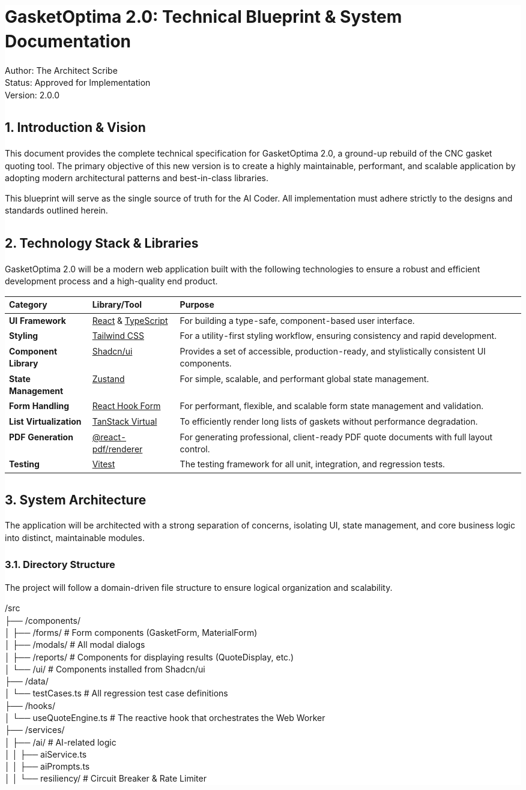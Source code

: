 # **GasketOptima 2.0: Technical Blueprint & System Documentation**

Author: The Architect Scribe  
Status: Approved for Implementation  
Version: 2.0.0

## **1\. Introduction & Vision**

This document provides the complete technical specification for GasketOptima 2.0, a ground-up rebuild of the CNC gasket quoting tool. The primary objective of this new version is to create a highly maintainable, performant, and scalable application by adopting modern architectural patterns and best-in-class libraries.

This blueprint will serve as the single source of truth for the AI Coder. All implementation must adhere strictly to the designs and standards outlined herein.

## **2\. Technology Stack & Libraries**

GasketOptima 2.0 will be a modern web application built with the following technologies to ensure a robust and efficient development process and a high-quality end product.

| Category | Library/Tool | Purpose |
| :---- | :---- | :---- |
| **UI Framework** | [React](https://react.dev/) & [TypeScript](https://www.typescriptlang.org/) | For building a type-safe, component-based user interface. |
| **Styling** | [Tailwind CSS](https://tailwindcss.com/) | For a utility-first styling workflow, ensuring consistency and rapid development. |
| **Component Library** | [Shadcn/ui](https://ui.shadcn.com/) | Provides a set of accessible, production-ready, and stylistically consistent UI components. |
| **State Management** | [Zustand](https://zustand-demo.pmnd.rs/) | For simple, scalable, and performant global state management. |
| **Form Handling** | [React Hook Form](https://react-hook-form.com/) | For performant, flexible, and scalable form state management and validation. |
| **List Virtualization** | [TanStack Virtual](https://tanstack.com/virtual) | To efficiently render long lists of gaskets without performance degradation. |
| **PDF Generation** | [@react-pdf/renderer](https://react-pdf.org/) | For generating professional, client-ready PDF quote documents with full layout control. |
| **Testing** | [Vitest](https://vitest.dev/) | The testing framework for all unit, integration, and regression tests. |

## **3\. System Architecture**

The application will be architected with a strong separation of concerns, isolating UI, state management, and core business logic into distinct, maintainable modules.

### **3.1. Directory Structure**

The project will follow a domain-driven file structure to ensure logical organization and scalability.

/src  
├── /components/  
│   ├── /forms/               \# Form components (GasketForm, MaterialForm)  
│   ├── /modals/              \# All modal dialogs  
│   ├── /reports/             \# Components for displaying results (QuoteDisplay, etc.)  
│   └── /ui/                  \# Components installed from Shadcn/ui  
├── /data/  
│   └── testCases.ts          \# All regression test case definitions  
├── /hooks/  
│   └── useQuoteEngine.ts     \# The reactive hook that orchestrates the Web Worker  
├── /services/  
│   ├── /ai/                  \# AI-related logic  
│   │   ├── aiService.ts  
│   │   ├── aiPrompts.ts  
│   │   └── resiliency/       \# Circuit Breaker & Rate Limiter  